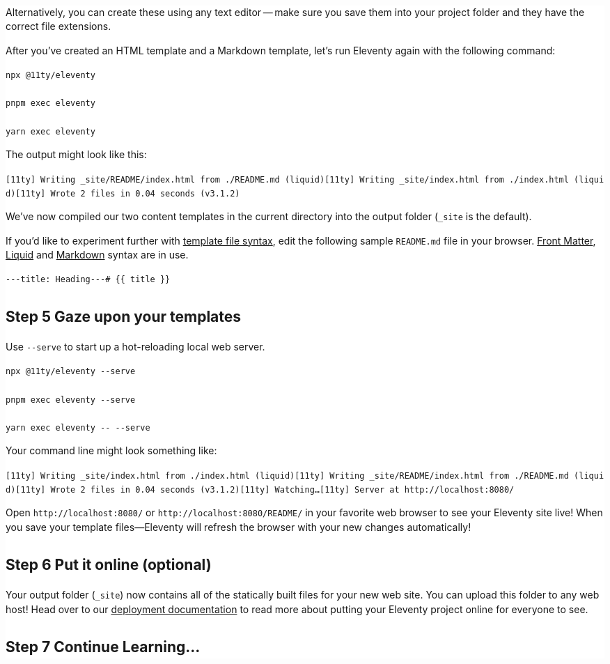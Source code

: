 Alternatively, you can create these using any text editor — make sure you save
them into your project folder and they have the correct file extensions.

After you’ve created an HTML template and a Markdown template, let’s run
Eleventy again with the following command:

    npx @11ty/eleventy

    pnpm exec eleventy

    yarn exec eleventy

The output might look like this:

    [11ty] Writing _site/README/index.html from ./README.md (liquid)[11ty] Writing _site/index.html from ./index.html (liquid)[11ty] Wrote 2 files in 0.04 seconds (v3.1.2)

We’ve now compiled our two content templates in the current directory into the
output folder (`_site` is the default).

If you’d like to experiment further with
[template file syntax](https://www.11ty.dev/docs/languages/), edit the following
sample `README.md` file in your browser.
[Front Matter](https://www.11ty.dev/docs/data-frontmatter/),
[Liquid](https://www.11ty.dev/docs/languages/liquid/) and
[Markdown](https://www.11ty.dev/docs/languages/markdown/) syntax are in use.

    ---title: Heading---# {{ title }}

## Step 5 Gaze upon your templates

Use `--serve` to start up a hot-reloading local web server.

    npx @11ty/eleventy --serve

    pnpm exec eleventy --serve

    yarn exec eleventy -- --serve

Your command line might look something like:

    [11ty] Writing _site/index.html from ./index.html (liquid)[11ty] Writing _site/README/index.html from ./README.md (liquid)[11ty] Wrote 2 files in 0.04 seconds (v3.1.2)[11ty] Watching…[11ty] Server at http://localhost:8080/

Open `http://localhost:8080/` or `http://localhost:8080/README/` in your
favorite web browser to see your Eleventy site live! When you save your template
files—Eleventy will refresh the browser with your new changes automatically!

## Step 6 Put it online (optional)

Your output folder (`_site`) now contains all of the statically built files for
your new web site. You can upload this folder to any web host! Head over to our
[deployment documentation](https://www.11ty.dev/docs/deployment/) to read more
about putting your Eleventy project online for everyone to see.

## Step 7 Continue Learning…
